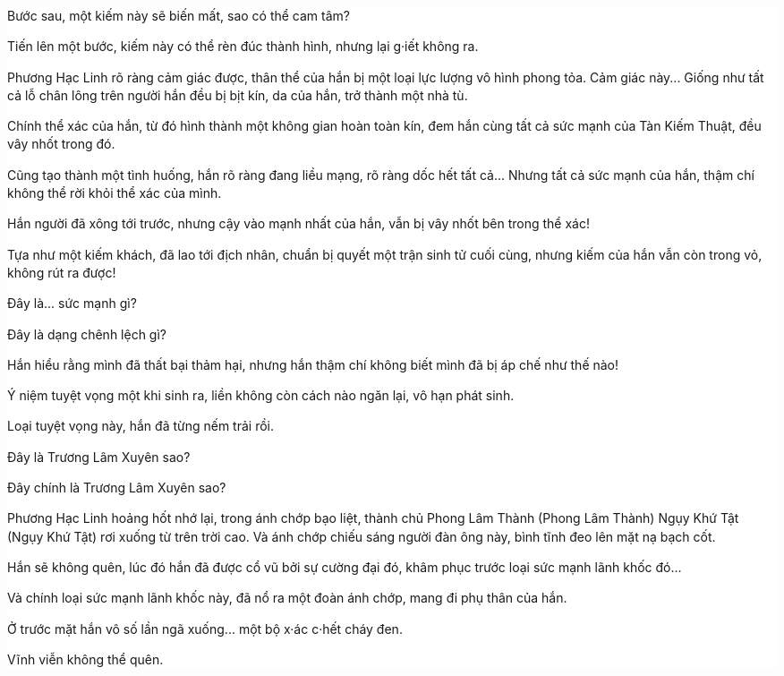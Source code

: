Bước sau, một kiếm này sẽ biến mất, sao có thể cam tâm?

Tiến lên một bước, kiếm này có thể rèn đúc thành hình, nhưng lại g·iết không ra.

Phương Hạc Linh rõ ràng cảm giác được, thân thể của hắn bị một loại lực lượng vô hình phong tỏa. Cảm giác này... Giống như tất cả lỗ chân lông trên người hắn đều bị bịt kín, da của hắn, trở thành một nhà tù.

Chính thể xác của hắn, từ đó hình thành một không gian hoàn toàn kín, đem hắn cùng tất cả sức mạnh của Tàn Kiếm Thuật, đều vây nhốt trong đó.

Cũng tạo thành một tình huống, hắn rõ ràng đang liều mạng, rõ ràng dốc hết tất cả... Nhưng tất cả sức mạnh của hắn, thậm chí không thể rời khỏi thể xác của mình.

Hắn người đã xông tới trước, nhưng cậy vào mạnh nhất của hắn, vẫn bị vây nhốt bên trong thể xác!

Tựa như một kiếm khách, đã lao tới địch nhân, chuẩn bị quyết một trận sinh tử cuối cùng, nhưng kiếm của hắn vẫn còn trong vỏ, không rút ra được!

Đây là... sức mạnh gì?

Đây là dạng chênh lệch gì?

Hắn hiểu rằng mình đã thất bại thảm hại, nhưng hắn thậm chí không biết mình đã bị áp chế như thế nào!

Ý niệm tuyệt vọng một khi sinh ra, liền không còn cách nào ngăn lại, vô hạn phát sinh.

Loại tuyệt vọng này, hắn đã từng nếm trải rồi.

Đây là Trương Lâm Xuyên sao?

Đây chính là Trương Lâm Xuyên sao?

Phương Hạc Linh hoảng hốt nhớ lại, trong ánh chớp bạo liệt, thành chủ Phong Lâm Thành (Phong Lâm Thành) Ngụy Khứ Tật (Ngụy Khứ Tật) rơi xuống từ trên trời cao. Và ánh chớp chiếu sáng người đàn ông này, bình tĩnh đeo lên mặt nạ bạch cốt.

Hắn sẽ không quên, lúc đó hắn đã được cổ vũ bởi sự cường đại đó, khâm phục trước loại sức mạnh lãnh khốc đó...

Và chính loại sức mạnh lãnh khốc này, đã nổ ra một đoàn ánh chớp, mang đi phụ thân của hắn.

Ở trước mặt hắn vô số lần ngã xuống... một bộ x·ác c·hết cháy đen.

Vĩnh viễn không thể quên.